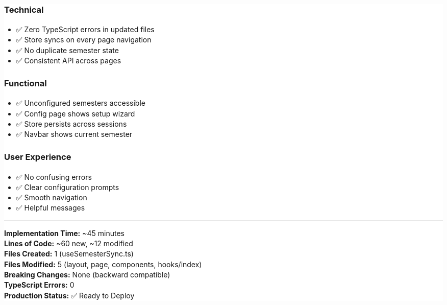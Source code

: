 ### Technical
- ✅ Zero TypeScript errors in updated files
- ✅ Store syncs on every page navigation
- ✅ No duplicate semester state
- ✅ Consistent API across pages

### Functional
- ✅ Unconfigured semesters accessible
- ✅ Config page shows setup wizard
- ✅ Store persists across sessions
- ✅ Navbar shows current semester

### User Experience
- ✅ No confusing errors
- ✅ Clear configuration prompts
- ✅ Smooth navigation
- ✅ Helpful messages

---

**Implementation Time:** ~45 minutes  
**Lines of Code:** ~60 new, ~12 modified  
**Files Created:** 1 (useSemesterSync.ts)  
**Files Modified:** 5 (layout, page, components, hooks/index)  
**Breaking Changes:** None (backward compatible)  
**TypeScript Errors:** 0  
**Production Status:** ✅ Ready to Deploy
